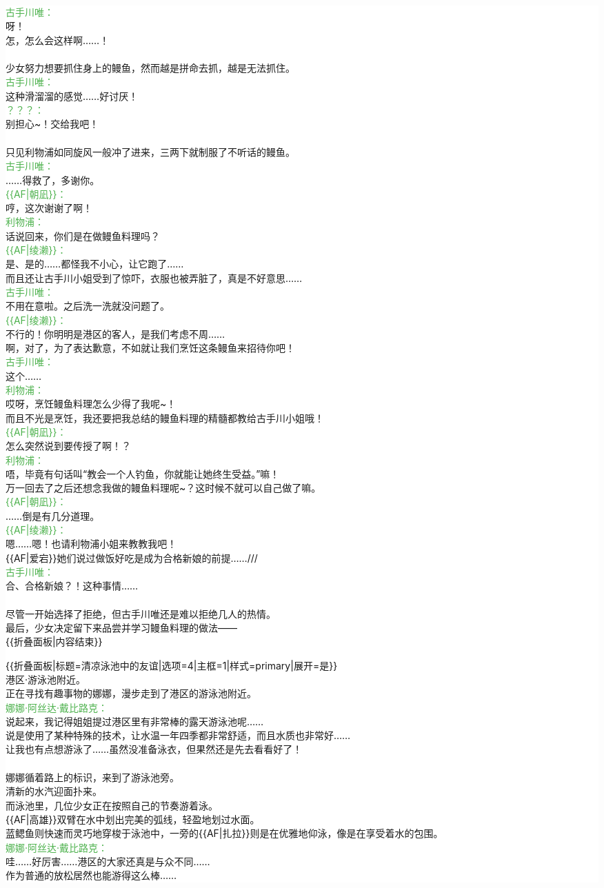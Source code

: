<span style="color:#4eb24e;">古手川唯：</span><br>
呀！<br>
怎，怎么会这样啊……！<br>
<br>
少女努力想要抓住身上的鳗鱼，然而越是拼命去抓，越是无法抓住。<br>
<span style="color:#4eb24e;">古手川唯：</span><br>
这种滑溜溜的感觉……好讨厌！<br>
<span style="color:#4eb24e;">？？？：</span><br>
别担心~！交给我吧！<br>
<br>
只见利物浦如同旋风一般冲了进来，三两下就制服了不听话的鳗鱼。<br>
<span style="color:#4eb24e;">古手川唯：</span><br>
……得救了，多谢你。<br>
<span style="color:#4eb24e;">{{AF|朝凪}}：</span><br>
哼，这次谢谢了啊！<br>
<span style="color:#4eb24e;">利物浦：</span><br>
话说回来，你们是在做鳗鱼料理吗？<br>
<span style="color:#4eb24e;">{{AF|绫濑}}：</span><br>
是、是的……都怪我不小心，让它跑了……<br>
而且还让古手川小姐受到了惊吓，衣服也被弄脏了，真是不好意思……<br>
<span style="color:#4eb24e;">古手川唯：</span><br>
不用在意啦。之后洗一洗就没问题了。<br>
<span style="color:#4eb24e;">{{AF|绫濑}}：</span><br>
不行的！你明明是港区的客人，是我们考虑不周……<br>
啊，对了，为了表达歉意，不如就让我们烹饪这条鳗鱼来招待你吧！<br>
<span style="color:#4eb24e;">古手川唯：</span><br>
这个……<br>
<span style="color:#4eb24e;">利物浦：</span><br>
哎呀，烹饪鳗鱼料理怎么少得了我呢~！<br>
而且不光是烹饪，我还要把我总结的鳗鱼料理的精髓都教给古手川小姐哦！<br>
<span style="color:#4eb24e;">{{AF|朝凪}}：</span><br>
怎么突然说到要传授了啊！？<br>
<span style="color:#4eb24e;">利物浦：</span><br>
唔，毕竟有句话叫“教会一个人钓鱼，你就能让她终生受益。”嘛！<br>
万一回去了之后还想念我做的鳗鱼料理呢~？这时候不就可以自己做了嘛。<br>
<span style="color:#4eb24e;">{{AF|朝凪}}：</span><br>
……倒是有几分道理。<br>
<span style="color:#4eb24e;">{{AF|绫濑}}：</span><br>
嗯……嗯！也请利物浦小姐来教教我吧！<br>
{{AF|爱宕}}她们说过做饭好吃是成为合格新娘的前提……///<br>
<span style="color:#4eb24e;">古手川唯：</span><br>
合、合格新娘？！这种事情……<br>
<br>
尽管一开始选择了拒绝，但古手川唯还是难以拒绝几人的热情。<br>
最后，少女决定留下来品尝并学习鳗鱼料理的做法——<br>
{{折叠面板|内容结束}}

{{折叠面板|标题=清凉泳池中的友谊|选项=4|主框=1|样式=primary|展开=是}}
<br>
港区·游泳池附近。<br>
正在寻找有趣事物的娜娜，漫步走到了港区的游泳池附近。<br>
<span style="color:#4eb24e;">娜娜·阿丝达·戴比路克：</span><br>
说起来，我记得姐姐提过港区里有非常棒的露天游泳池呢……<br>
说是使用了某种特殊的技术，让水温一年四季都非常舒适，而且水质也非常好……<br>
让我也有点想游泳了……虽然没准备泳衣，但果然还是先去看看好了！<br>
<br>
娜娜循着路上的标识，来到了游泳池旁。<br>
清新的水汽迎面扑来。<br>
而泳池里，几位少女正在按照自己的节奏游着泳。<br>
{{AF|高雄}}双臂在水中划出完美的弧线，轻盈地划过水面。<br>
蓝鳃鱼则快速而灵巧地穿梭于泳池中，一旁的{{AF|扎拉}}则是在优雅地仰泳，像是在享受着水的包围。<br>
<span style="color:#4eb24e;">娜娜·阿丝达·戴比路克：</span><br>
哇……好厉害……港区的大家还真是与众不同……<br>
作为普通的放松居然也能游得这么棒……<br>